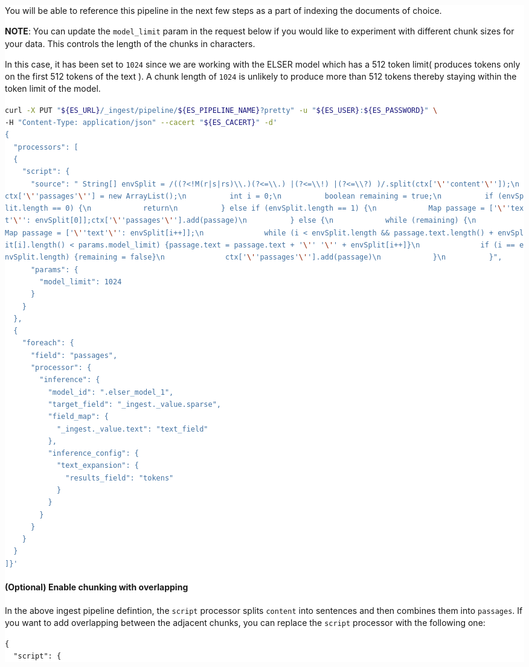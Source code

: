 You will be able to reference this pipeline in the next few steps as a part of indexing the documents of choice.

**NOTE**: You can update the `model_limit` param in the request below if you would like to experiment with different chunk sizes for your data. This controls the length of the chunks in characters.

In this case, it has been set to `1024` since we are working with the ELSER model which has a 512 token limit( produces tokens only on the first 512 tokens of the text ). A chunk length of `1024` is unlikely to produce more than 512 tokens thereby staying within the token limit of the model. 

```bash
curl -X PUT "${ES_URL}/_ingest/pipeline/${ES_PIPELINE_NAME}?pretty" -u "${ES_USER}:${ES_PASSWORD}" \
-H "Content-Type: application/json" --cacert "${ES_CACERT}" -d'
{
  "processors": [
  {
    "script": {
      "source": " String[] envSplit = /((?<!M(r|s|rs)\\.)(?<=\\.) |(?<=\\!) |(?<=\\?) )/.split(ctx['\''content'\'']);\n          ctx['\''passages'\''] = new ArrayList();\n          int i = 0;\n          boolean remaining = true;\n          if (envSplit.length == 0) {\n            return\n          } else if (envSplit.length == 1) {\n            Map passage = ['\''text'\'': envSplit[0]];ctx['\''passages'\''].add(passage)\n          } else {\n            while (remaining) {\n              Map passage = ['\''text'\'': envSplit[i++]];\n              while (i < envSplit.length && passage.text.length() + envSplit[i].length() < params.model_limit) {passage.text = passage.text + '\'' '\'' + envSplit[i++]}\n              if (i == envSplit.length) {remaining = false}\n              ctx['\''passages'\''].add(passage)\n            }\n          }",
      "params": {
        "model_limit": 1024
      }
    }
  },
  {
    "foreach": {
      "field": "passages",
      "processor": {
        "inference": {
          "model_id": ".elser_model_1",
          "target_field": "_ingest._value.sparse",
          "field_map": {
            "_ingest._value.text": "text_field"
          },
          "inference_config": {
            "text_expansion": {
              "results_field": "tokens"
            }
          }
        }
      }
    }
  }
]}'
```
#### (Optional) Enable chunking with overlapping
In the above ingest pipeline defintion, the `script` processor splits `content` into sentences and then combines them into `passages`. If you want to add overlapping between the adjacent chunks, you can replace the `script` processor with the following one:
```shell
{
  "script": {
```